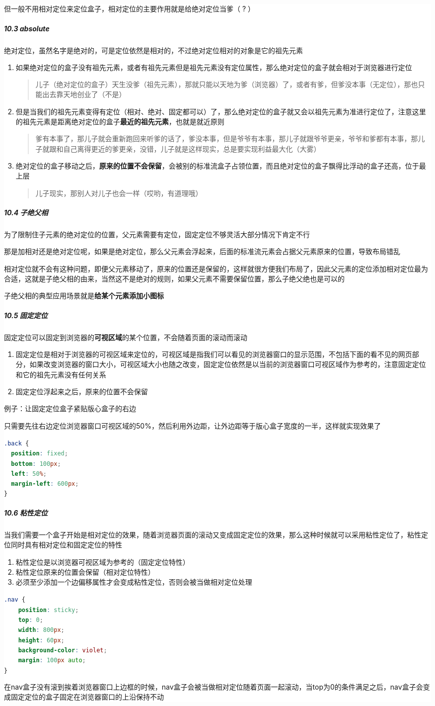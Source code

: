 但一般不用相对定位来定位盒子，相对定位的主要作用就是给绝对定位当爹（ ? ）

##### 10.3 absolute

绝对定位，虽然名字是绝对的，可是定位依然是相对的，不过绝对定位相对的对象是它的祖先元素

1. 如果绝对定位的盒子没有祖先元素，或者有祖先元素但是祖先元素没有定位属性，那么绝对定位的盒子就会相对于浏览器进行定位

   > 儿子（绝对定位的盒子）天生没爹（祖先元素），那就只能以天地为爹（浏览器）了，或者有爹，但爹没本事（无定位），那也只能出去靠天地创业了（不是）

2. 但是当我们的祖先元素变得有定位（相对、绝对、固定都可以）了，那么绝对定位的盒子就又会以祖先元素为准进行定位了，注意这里的祖先元素是距离绝对定位的盒子**最近的祖先元素**，也就是就近原则

   > 爹有本事了，那儿子就会重新跑回来听爹的话了，爹没本事，但是爷爷有本事，那儿子就跟爷爷更亲，爷爷和爹都有本事，那儿子就跟和自己离得更近的爹更亲，没错，儿子就是这样现实，总是要实现利益最大化（大雾）

3. 绝对定位的盒子移动之后，**原来的位置不会保留**，会被别的标准流盒子占领位置，而且绝对定位的盒子飘得比浮动的盒子还高，位于最上层

   > 儿子现实，那别人对儿子也会一样（哎哟，有道理哦）

##### 10.4 子绝父相

为了限制住子元素的绝对定位的位置，父元素需要有定位，固定定位不够灵活大部分情况下肯定不行

那是加相对还是绝对定位呢，如果是绝对定位，那么父元素会浮起来，后面的标准流元素会占据父元素原来的位置，导致布局错乱

相对定位就不会有这种问题，即便父元素移动了，原来的位置还是保留的，这样就很方便我们布局了，因此父元素的定位添加相对定位最为合适，这就是子绝父相的由来，当然这不是绝对的规则，如果父元素不需要保留位置，那么子绝父绝也是可以的

子绝父相的典型应用场景就是**给某个元素添加小图标**

##### 10.5 固定定位

固定定位可以固定到浏览器的**可视区域**的某个位置，不会随着页面的滚动而滚动

1. 固定定位是相对于浏览器的可视区域来定位的，可视区域是指我们可以看见的浏览器窗口的显示范围，不包括下面的看不见的网页部分，如果改变浏览器的窗口大小，可视区域大小也随之改变，固定定位依然是以当前的浏览器窗口可视区域作为参考的，注意固定定位和它的祖先元素没有任何关系

2. 固定定位浮起来之后，原来的位置不会保留

例子：让固定定位盒子紧贴版心盒子的右边

只需要先往右边定位浏览器窗口可视区域的50%，然后利用外边距，让外边距等于版心盒子宽度的一半，这样就实现效果了

```css
.back {
  position: fixed;
  bottom: 100px;
  left: 50%;
  margin-left: 600px;
}
```

##### 10.6 粘性定位
当我们需要一个盒子开始是相对定位的效果，随着浏览器页面的滚动又变成固定定位的效果，那么这种时候就可以采用粘性定位了，粘性定位同时具有相对定位和固定定位的特性

1. 粘性定位是以浏览器可视区域为参考的（固定定位特性）
2. 粘性定位原来的位置会保留（相对定位特性）
3. 必须至少添加一个边偏移属性才会变成粘性定位，否则会被当做相对定位处理

```css
.nav {
    position: sticky;
    top: 0;
    width: 800px;
    height: 60px;
    background-color: violet;
    margin: 100px auto;
}
```
在nav盒子没有滚到挨着浏览器窗口上边框的时候，nav盒子会被当做相对定位随着页面一起滚动，当top为0的条件满足之后，nav盒子会变成固定定位的盒子固定在浏览器窗口的上沿保持不动
